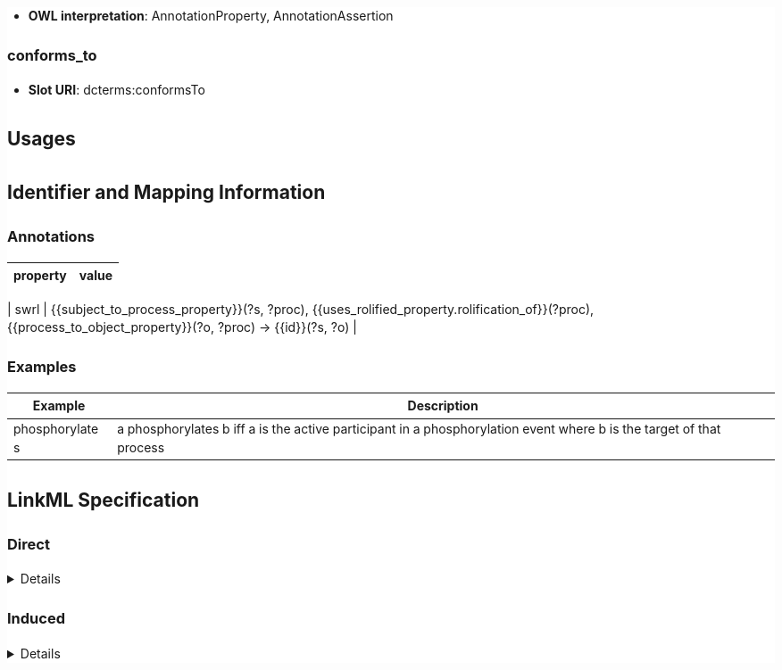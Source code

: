 
* __OWL interpretation__: AnnotationProperty, AnnotationAssertion








### conforms_to


* __Slot URI__: dcterms:conformsTo















## Usages



## Identifier and Mapping Information





### Annotations

| property | value |
| --- | --- |


| swrl | {{subject_to_process_property}}(?s, ?proc),
{{uses_rolified_property.rolification_of}}(?proc),
{{process_to_object_property}}(?o, ?proc)
-> {{id}}(?s, ?o) |





### Examples

| Example | Description |
| --- | --- |
| phosphorylates | a phosphorylates b iff a is the active participant in a phosphorylation event where b is the target of that process |






## LinkML Specification



### Direct

<details></details>

### Induced

<details></details>